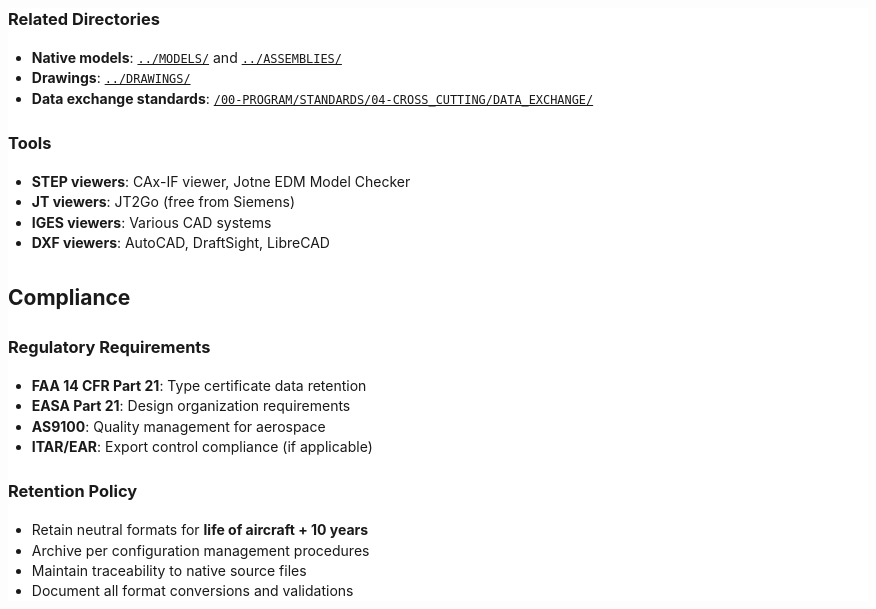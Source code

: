 ### Related Directories
- **Native models**: [`../MODELS/`](../MODELS/) and [`../ASSEMBLIES/`](../ASSEMBLIES/)
- **Drawings**: [`../DRAWINGS/`](../DRAWINGS/)
- **Data exchange standards**: [`/00-PROGRAM/STANDARDS/04-CROSS_CUTTING/DATA_EXCHANGE/`](/00-PROGRAM/STANDARDS/04-CROSS_CUTTING/DATA_EXCHANGE/)

### Tools
- **STEP viewers**: CAx-IF viewer, Jotne EDM Model Checker
- **JT viewers**: JT2Go (free from Siemens)
- **IGES viewers**: Various CAD systems
- **DXF viewers**: AutoCAD, DraftSight, LibreCAD

## Compliance

### Regulatory Requirements
- **FAA 14 CFR Part 21**: Type certificate data retention
- **EASA Part 21**: Design organization requirements
- **AS9100**: Quality management for aerospace
- **ITAR/EAR**: Export control compliance (if applicable)

### Retention Policy
- Retain neutral formats for **life of aircraft + 10 years**
- Archive per configuration management procedures
- Maintain traceability to native source files
- Document all format conversions and validations
